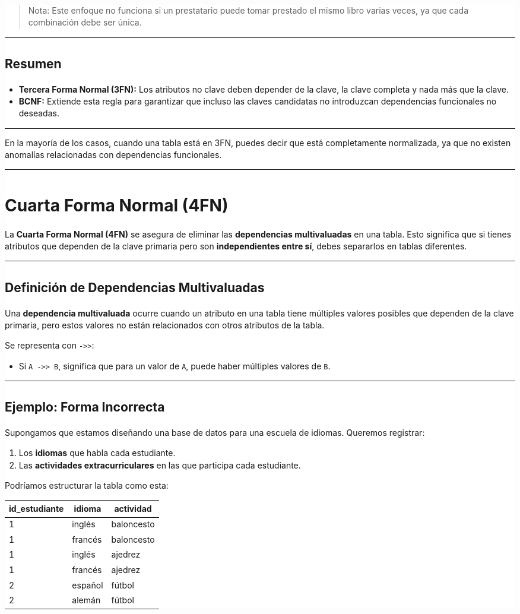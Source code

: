 > Nota: Este enfoque no funciona si un prestatario puede tomar prestado el mismo libro varias veces, ya que cada combinación debe ser única.

---
## **Resumen**
- **Tercera Forma Normal (3FN):** Los atributos no clave deben depender de la clave, la clave completa y nada más que la clave.
- **BCNF:** Extiende esta regla para garantizar que incluso las claves candidatas no introduzcan dependencias funcionales no deseadas.

---

En la mayoría de los casos, cuando una tabla está en 3FN, puedes decir que está completamente normalizada, ya que no existen anomalías relacionadas con dependencias funcionales.

---

# **Cuarta Forma Normal (4FN)**

La **Cuarta Forma Normal (4FN)** se asegura de eliminar las **dependencias multivaluadas** en una tabla. Esto significa que si tienes atributos que dependen de la clave primaria pero son **independientes entre sí**, debes separarlos en tablas diferentes.

---

## **Definición de Dependencias Multivaluadas**

Una **dependencia multivaluada** ocurre cuando un atributo en una tabla tiene múltiples valores posibles que dependen de la clave primaria, pero estos valores no están relacionados con otros atributos de la tabla.

Se representa con `->>`:
- Si `A ->> B`, significa que para un valor de `A`, puede haber múltiples valores de `B`.

---

## **Ejemplo: Forma Incorrecta**

Supongamos que estamos diseñando una base de datos para una escuela de idiomas. Queremos registrar:
1. Los **idiomas** que habla cada estudiante.
2. Las **actividades extracurriculares** en las que participa cada estudiante.

Podríamos estructurar la tabla como esta:

| **id_estudiante** | **idioma**      | **actividad**      |
|-------------------|----------------|-------------------|
| 1                 | inglés         | baloncesto        |
| 1                 | francés        | baloncesto        |
| 1                 | inglés         | ajedrez           |
| 1                 | francés        | ajedrez           |
| 2                 | español        | fútbol            |
| 2                 | alemán         | fútbol            |
